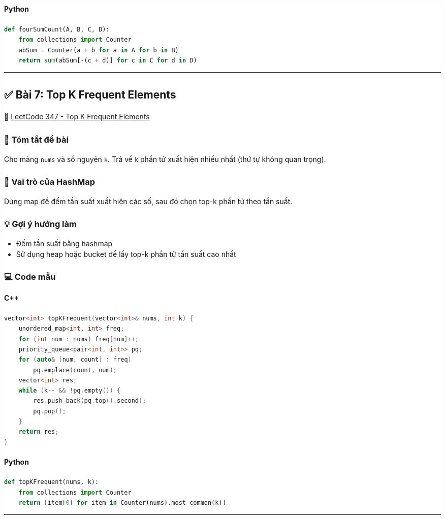 #### Python
```python
def fourSumCount(A, B, C, D):
    from collections import Counter
    abSum = Counter(a + b for a in A for b in B)
    return sum(abSum[-(c + d)] for c in C for d in D)
```

---

## ✅ Bài 7: Top K Frequent Elements  
🔗 [LeetCode 347 - Top K Frequent Elements](https://leetcode.com/problems/top-k-frequent-elements/)

### 📝 Tóm tắt đề bài
Cho mảng `nums` và số nguyên `k`. Trả về `k` phần tử xuất hiện nhiều nhất (thứ tự không quan trọng).

### 🎯 Vai trò của HashMap
Dùng map để đếm tần suất xuất hiện các số, sau đó chọn top-k phần tử theo tần suất.

### 💡 Gợi ý hướng làm
- Đếm tần suất bằng hashmap
- Sử dụng heap hoặc bucket để lấy top-k phần tử tần suất cao nhất

### 💻 Code mẫu

#### C++
```cpp
vector<int> topKFrequent(vector<int>& nums, int k) {
    unordered_map<int, int> freq;
    for (int num : nums) freq[num]++;
    priority_queue<pair<int, int>> pq;
    for (auto& [num, count] : freq)
        pq.emplace(count, num);
    vector<int> res;
    while (k-- && !pq.empty()) {
        res.push_back(pq.top().second);
        pq.pop();
    }
    return res;
}
```

#### Python
```python
def topKFrequent(nums, k):
    from collections import Counter
    return [item[0] for item in Counter(nums).most_common(k)]
```

---
